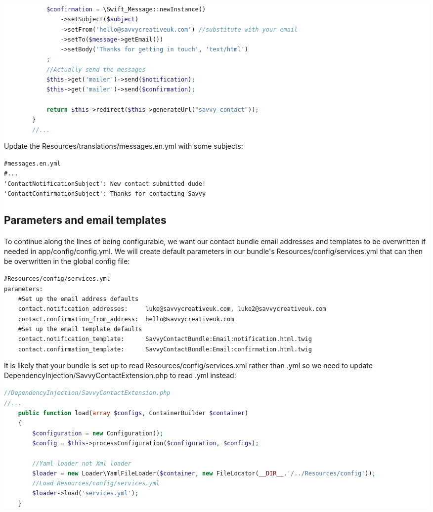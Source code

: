 ``` php
            $confirmation = \Swift_Message::newInstance()
                ->setSubject($subject)
                ->setFrom('hello@savvycreativeuk.com') //substitute with your email
                ->setTo($message->getEmail()) 
                ->setBody('Thanks for getting in touch', 'text/html')
            ;
            //Actually send the messages
            $this->get('mailer')->send($notification);
            $this->get('mailer')->send($confirmation);

            return $this->redirect($this->generateUrl("savvy_contact"));
        }
        //...
```
Update the Resources/translations/messages.en.yml with some subjects:
```
#messages.en.yml
#...
'ContactNotificationSubject': New contact submitted dude!
'ContactConfirmationSubject': Thanks for contacting Savvy
```

## Parameters and email templates
To continue along the lines of being configurable, we want our contact bundle email addresses and templates to be overwritten if needed in app/config/config.yml.  We will create default parameters in our bundle's Resources/config/services.yml that can then be overwritten in the global config file:
```
#Resources/config/services.yml
parameters:
    #Set up the email address defaults
    contact.notification_addresses:     luke@savvycreativeuk.com, luke2@savvycreativeuk.com
    contact.confirmation_from_address:  hello@savvycreativeuk.com
    #Set up the email template defaults
    contact.notification_template:      SavvyContactBundle:Email:notification.html.twig
    contact.confirmation_template:      SavvyContactBundle:Email:confirmation.html.twig
```

It is likely that your bundle is set up to read Resources/config/services.xml rather than .yml so we need to update DependencyInjection/SavvyContactExtension.php to read .yml instead:
``` php
//DependencyInjection/SavvyContactExtension.php
//...
    public function load(array $configs, ContainerBuilder $container)
    {
        $configuration = new Configuration();
        $config = $this->processConfiguration($configuration, $configs);

        //Yaml loader not Xml loader
        $loader = new Loader\YamlFileLoader($container, new FileLocator(__DIR__.'/../Resources/config'));
        //Load Resources/config/services.yml
        $loader->load('services.yml');
    }
```
